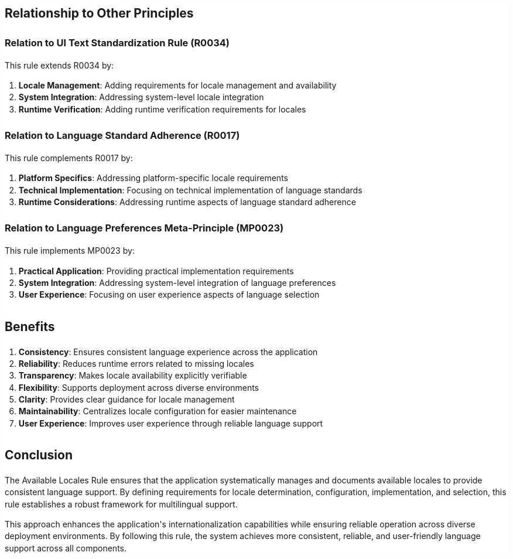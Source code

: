 ## Relationship to Other Principles

### Relation to UI Text Standardization Rule (R0034)

This rule extends R0034 by:
1. **Locale Management**: Adding requirements for locale management and availability
2. **System Integration**: Addressing system-level locale integration
3. **Runtime Verification**: Adding runtime verification requirements for locales

### Relation to Language Standard Adherence (R0017)

This rule complements R0017 by:
1. **Platform Specifics**: Addressing platform-specific locale requirements
2. **Technical Implementation**: Focusing on technical implementation of language standards
3. **Runtime Considerations**: Addressing runtime aspects of language standard adherence

### Relation to Language Preferences Meta-Principle (MP0023)

This rule implements MP0023 by:
1. **Practical Application**: Providing practical implementation requirements
2. **System Integration**: Addressing system-level integration of language preferences
3. **User Experience**: Focusing on user experience aspects of language selection

## Benefits

1. **Consistency**: Ensures consistent language experience across the application
2. **Reliability**: Reduces runtime errors related to missing locales
3. **Transparency**: Makes locale availability explicitly verifiable
4. **Flexibility**: Supports deployment across diverse environments
5. **Clarity**: Provides clear guidance for locale management
6. **Maintainability**: Centralizes locale configuration for easier maintenance
7. **User Experience**: Improves user experience through reliable language support

## Conclusion

The Available Locales Rule ensures that the application systematically manages and documents available locales to provide consistent language support. By defining requirements for locale determination, configuration, implementation, and selection, this rule establishes a robust framework for multilingual support.

This approach enhances the application's internationalization capabilities while ensuring reliable operation across diverse deployment environments. By following this rule, the system achieves more consistent, reliable, and user-friendly language support across all components.
